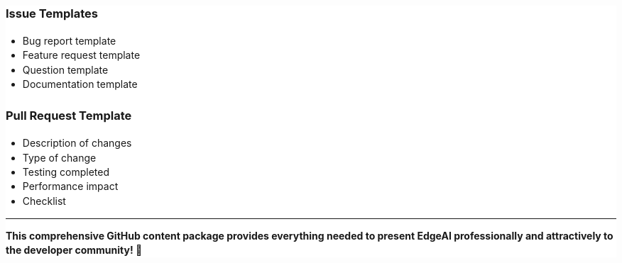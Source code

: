 ### Issue Templates
- Bug report template
- Feature request template
- Question template
- Documentation template

### Pull Request Template
- Description of changes
- Type of change
- Testing completed
- Performance impact
- Checklist

---

**This comprehensive GitHub content package provides everything needed to present EdgeAI professionally and attractively to the developer community! 🚀**
